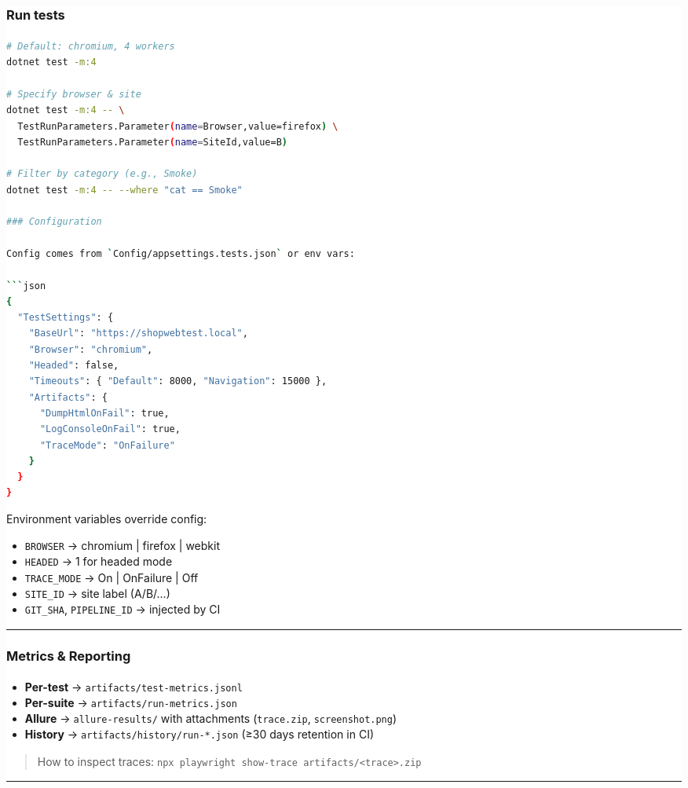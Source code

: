 
### Run tests
```bash
# Default: chromium, 4 workers
dotnet test -m:4

# Specify browser & site
dotnet test -m:4 -- \
  TestRunParameters.Parameter(name=Browser,value=firefox) \
  TestRunParameters.Parameter(name=SiteId,value=B)

# Filter by category (e.g., Smoke)
dotnet test -m:4 -- --where "cat == Smoke"

### Configuration

Config comes from `Config/appsettings.tests.json` or env vars:

```json
{
  "TestSettings": {
    "BaseUrl": "https://shopwebtest.local",
    "Browser": "chromium",
    "Headed": false,
    "Timeouts": { "Default": 8000, "Navigation": 15000 },
    "Artifacts": {
      "DumpHtmlOnFail": true,
      "LogConsoleOnFail": true,
      "TraceMode": "OnFailure"
    }
  }
}
```

Environment variables override config:

* `BROWSER` → chromium | firefox | webkit
* `HEADED` → 1 for headed mode
* `TRACE_MODE` → On | OnFailure | Off
* `SITE_ID` → site label (A/B/…)
* `GIT_SHA`, `PIPELINE_ID` → injected by CI

---

### Metrics & Reporting

* **Per-test** → `artifacts/test-metrics.jsonl`
* **Per-suite** → `artifacts/run-metrics.json`
* **Allure** → `allure-results/` with attachments (`trace.zip`, `screenshot.png`)
* **History** → `artifacts/history/run-*.json` (≥30 days retention in CI)

> How to inspect traces: `npx playwright show-trace artifacts/<trace>.zip`

---
